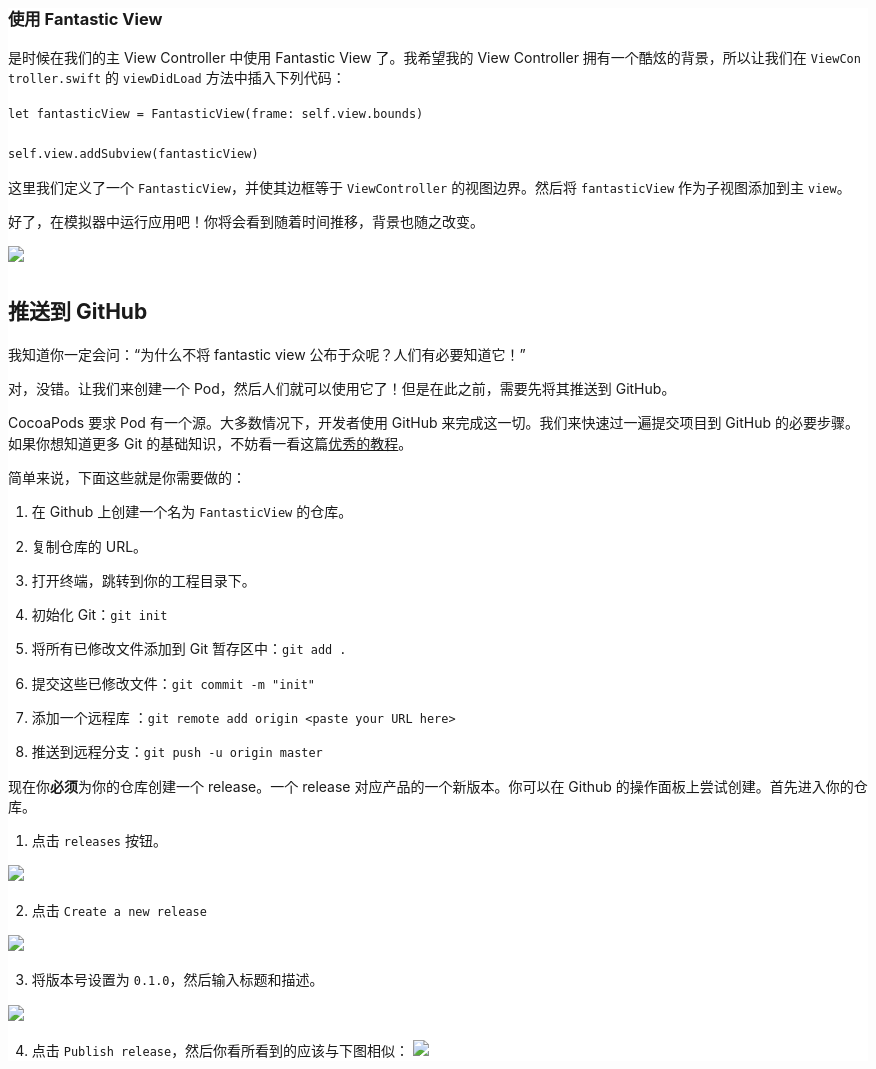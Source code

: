 ### 使用 Fantastic View

是时候在我们的主 View Controller 中使用 Fantastic View 了。我希望我的 View Controller 拥有一个酷炫的背景，所以让我们在 `ViewController.swift` 的 `viewDidLoad` 方法中插入下列代码：

    
    let fantasticView = FantasticView(frame: self.view.bounds)
            
    self.view.addSubview(fantasticView)

这里我们定义了一个 `FantasticView`，并使其边框等于 `ViewController` 的视图边界。然后将 `fantasticView` 作为子视图添加到主 `view`。

好了，在模拟器中运行应用吧！你将会看到随着时间推移，背景也随之改变。

![](http://www.appcoda.com/wp-content/uploads/2016/09/fantasticview-demo.gif)

## 推送到 GitHub

我知道你一定会问：“为什么不将 fantastic view 公布于众呢？人们有必要知道它！”

对，没错。让我们来创建一个 Pod，然后人们就可以使用它了！但是在此之前，需要先将其推送到 GitHub。

CocoaPods 要求 Pod 有一个源。大多数情况下，开发者使用 GitHub 来完成这一切。我们来快速过一遍提交项目到 GitHub 的必要步骤。如果你想知道更多 Git 的基础知识，不妨看一看这篇[优秀的教程](https://www.appcoda.com/git-source-control-in-xcode/)。

简单来说，下面这些就是你需要做的：

1. 在 Github 上创建一个名为 `FantasticView` 的仓库。

2. 复制仓库的 URL。

3. 打开终端，跳转到你的工程目录下。

4. 初始化 Git：`git init`

5. 将所有已修改文件添加到 Git 暂存区中：`git add .`

6. 提交这些已修改文件：`git commit -m "init"`

7. 添加一个远程库 ：`git remote add origin <paste your URL here>`

8. 推送到远程分支：`git push -u origin master`

现在你**必须**为你的仓库创建一个 release。一个 release 对应产品的一个新版本。你可以在 Github 的操作面板上尝试创建。首先进入你的仓库。

1. 点击 `releases` 按钮。

![](https://www.appcoda.com/wp-content/uploads/2016/09/github-cocoapods-1.png)

2. 点击 `Create a new release`

![](https://www.appcoda.com/wp-content/uploads/2016/09/github-cocoapods-2.png)

3. 将版本号设置为 `0.1.0`，然后输入标题和描述。

![](https://www.appcoda.com/wp-content/uploads/2016/09/github-cocoapods-3.png)

4. 点击 `Publish release`，然后你看所看到的应该与下图相似：
![](https://www.appcoda.com/wp-content/uploads/2016/09/github-cocoapods-4.png)
